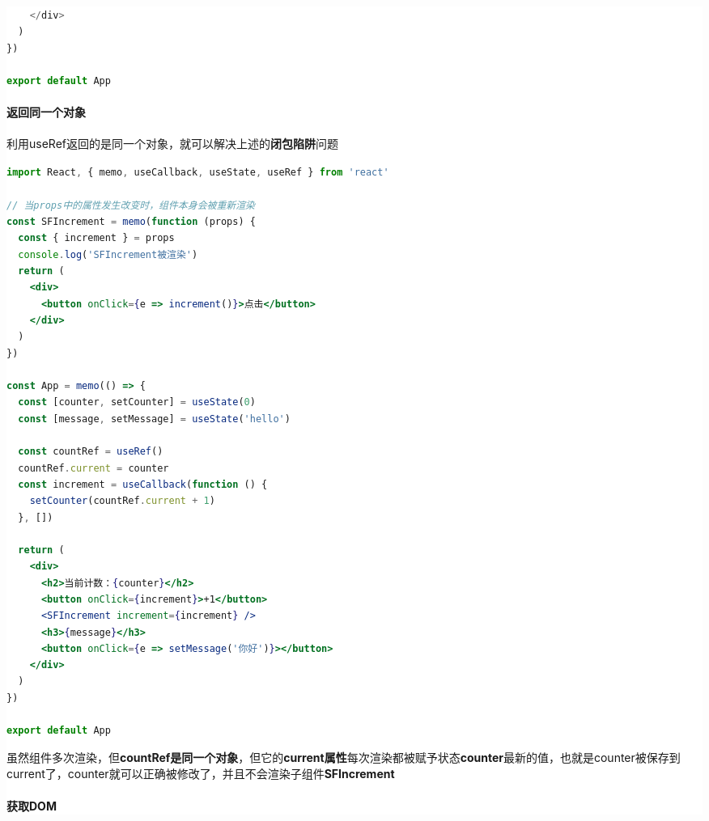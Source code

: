 ```jsx
    </div>
  )
})

export default App
```

#### 返回同一个对象

利用useRef返回的是同一个对象，就可以解决上述的**闭包陷阱**问题

```jsx
import React, { memo, useCallback, useState, useRef } from 'react'

// 当props中的属性发生改变时，组件本身会被重新渲染
const SFIncrement = memo(function (props) {
  const { increment } = props
  console.log('SFIncrement被渲染')
  return (
    <div>
      <button onClick={e => increment()}>点击</button>
    </div>
  )
})

const App = memo(() => {
  const [counter, setCounter] = useState(0)
  const [message, setMessage] = useState('hello')

  const countRef = useRef()
  countRef.current = counter
  const increment = useCallback(function () {
    setCounter(countRef.current + 1)
  }, [])

  return (
    <div>
      <h2>当前计数：{counter}</h2>
      <button onClick={increment}>+1</button>
      <SFIncrement increment={increment} />
      <h3>{message}</h3>
      <button onClick={e => setMessage('你好')}></button>
    </div>
  )
})

export default App
```

虽然组件多次渲染，但**countRef是同一个对象**，但它的**current属性**每次渲染都被赋予状态**counter**最新的值，也就是counter被保存到current了，counter就可以正确被修改了，并且不会渲染子组件**SFIncrement**

#### 获取DOM
